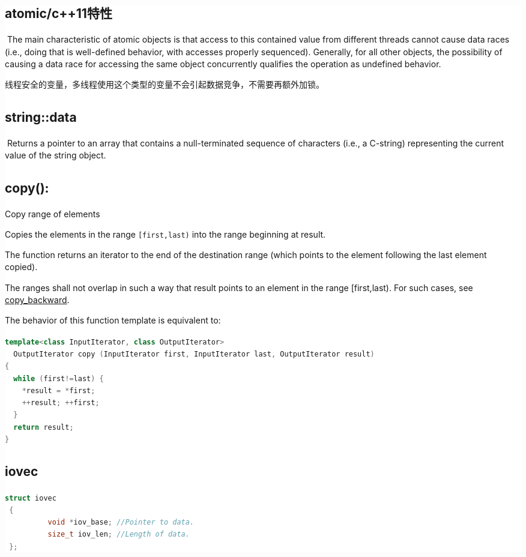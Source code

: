 



## atomic/c++11特性

​	The main characteristic of atomic objects is that access to this contained value  from different threads cannot cause data races (i.e., doing that is well-defined behavior,  with accesses properly sequenced). Generally, for all other objects, the possibility of causing a data race for accessing the same object concurrently qualifies the operation as undefined behavior.

线程安全的变量，多线程使用这个类型的变量不会引起数据竞争，不需要再额外加锁。



## string::data   

​	Returns a pointer to an array that contains a null-terminated sequence of characters (i.e., a C-string) representing the current value of the string object.



## copy():

Copy range of elements

Copies the elements in the range `[first,last)` into the range beginning at result.

The function returns an iterator to the end of the destination range (which points to the element following the last element copied).

The ranges shall not overlap in such a way that result points to an element in the range [first,last). For such cases, see [copy_backward](http://www.cplusplus.com/copy_backward).

The behavior of this function template is equivalent to:

```c++
template<class InputIterator, class OutputIterator>
  OutputIterator copy (InputIterator first, InputIterator last, OutputIterator result)
{
  while (first!=last) {
    *result = *first;
    ++result; ++first;
  }
  return result;
}
```

## iovec

```c++
struct iovec
 {
          void *iov_base; //Pointer to data.  
          size_t iov_len; //Length of data.  
 }; 
```
